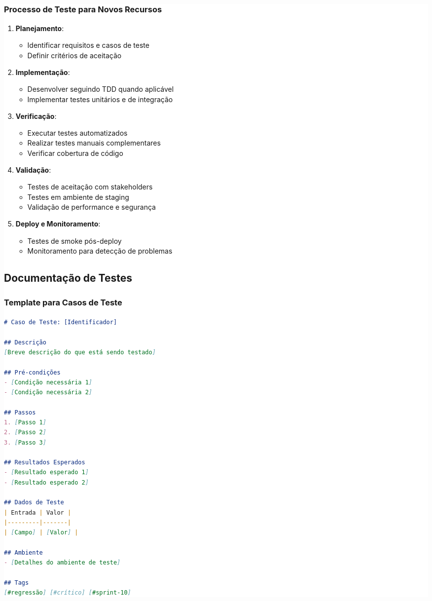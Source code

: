 ### Processo de Teste para Novos Recursos

1. **Planejamento**:
   - Identificar requisitos e casos de teste
   - Definir critérios de aceitação

2. **Implementação**:
   - Desenvolver seguindo TDD quando aplicável
   - Implementar testes unitários e de integração

3. **Verificação**:
   - Executar testes automatizados
   - Realizar testes manuais complementares
   - Verificar cobertura de código

4. **Validação**:
   - Testes de aceitação com stakeholders
   - Testes em ambiente de staging
   - Validação de performance e segurança

5. **Deploy e Monitoramento**:
   - Testes de smoke pós-deploy
   - Monitoramento para detecção de problemas

## Documentação de Testes

### Template para Casos de Teste

```markdown
# Caso de Teste: [Identificador]

## Descrição
[Breve descrição do que está sendo testado]

## Pré-condições
- [Condição necessária 1]
- [Condição necessária 2]

## Passos
1. [Passo 1]
2. [Passo 2]
3. [Passo 3]

## Resultados Esperados
- [Resultado esperado 1]
- [Resultado esperado 2]

## Dados de Teste
| Entrada | Valor |
|---------|-------|
| [Campo] | [Valor] |

## Ambiente
- [Detalhes do ambiente de teste]

## Tags
[#regressão] [#crítico] [#sprint-10]
```
